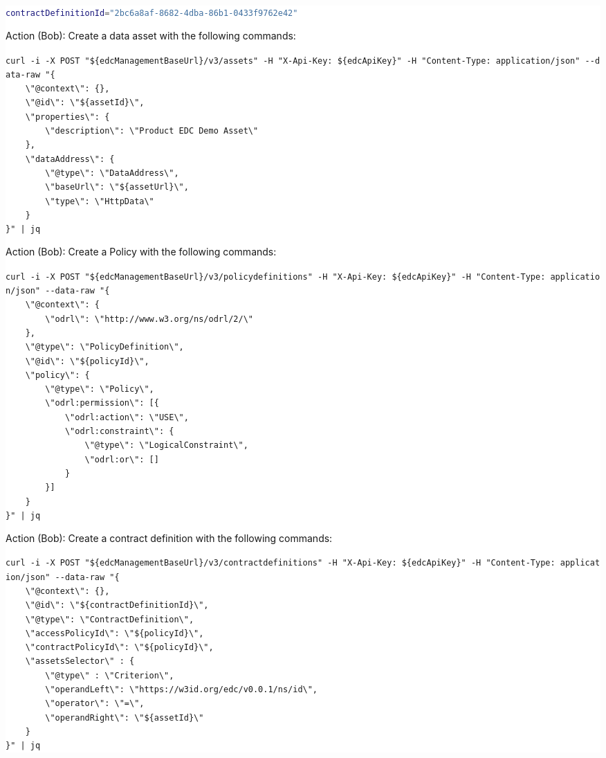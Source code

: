 ```bash
contractDefinitionId="2bc6a8af-8682-4dba-86b1-0433f9762e42"
```

Action (Bob): Create a data asset with the following commands:

```curl
curl -i -X POST "${edcManagementBaseUrl}/v3/assets" -H "X-Api-Key: ${edcApiKey}" -H "Content-Type: application/json" --data-raw "{
    \"@context\": {},
    \"@id\": \"${assetId}\",
    \"properties\": {
        \"description\": \"Product EDC Demo Asset\"
    },
    \"dataAddress\": {
        \"@type\": \"DataAddress\",
        \"baseUrl\": \"${assetUrl}\",
        \"type\": \"HttpData\"
    }
}" | jq
```

Action (Bob): Create a Policy with the following commands:

```curl
curl -i -X POST "${edcManagementBaseUrl}/v3/policydefinitions" -H "X-Api-Key: ${edcApiKey}" -H "Content-Type: application/json" --data-raw "{
    \"@context\": {
        \"odrl\": \"http://www.w3.org/ns/odrl/2/\"
    },
    \"@type\": \"PolicyDefinition\",
    \"@id\": \"${policyId}\",
    \"policy\": {
        \"@type\": \"Policy\",
        \"odrl:permission\": [{
            \"odrl:action\": \"USE\",
            \"odrl:constraint\": {
                \"@type\": \"LogicalConstraint\",
                \"odrl:or\": []
            }
        }]
    }
}" | jq
```

Action (Bob): Create a contract definition with the following commands:

```curl
curl -i -X POST "${edcManagementBaseUrl}/v3/contractdefinitions" -H "X-Api-Key: ${edcApiKey}" -H "Content-Type: application/json" --data-raw "{
    \"@context\": {},
    \"@id\": \"${contractDefinitionId}\",
    \"@type\": \"ContractDefinition\",
    \"accessPolicyId\": \"${policyId}\",
    \"contractPolicyId\": \"${policyId}\",
    \"assetsSelector\" : {
        \"@type\" : \"Criterion\",
        \"operandLeft\": \"https://w3id.org/edc/v0.0.1/ns/id\",
        \"operator\": \"=\",
        \"operandRight\": \"${assetId}\"
    }
}" | jq
```
